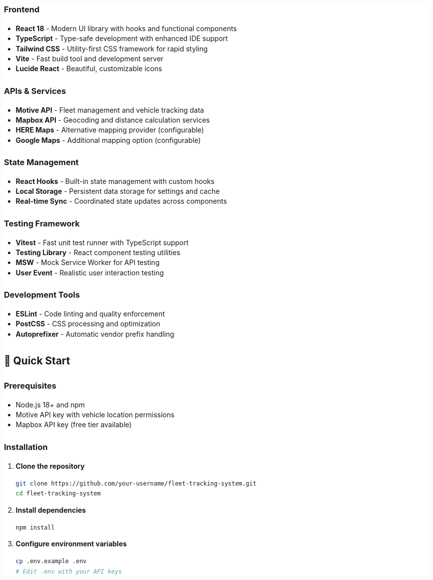 ### Frontend
- **React 18** - Modern UI library with hooks and functional components
- **TypeScript** - Type-safe development with enhanced IDE support
- **Tailwind CSS** - Utility-first CSS framework for rapid styling
- **Vite** - Fast build tool and development server
- **Lucide React** - Beautiful, customizable icons

### APIs & Services
- **Motive API** - Fleet management and vehicle tracking data
- **Mapbox API** - Geocoding and distance calculation services
- **HERE Maps** - Alternative mapping provider (configurable)
- **Google Maps** - Additional mapping option (configurable)

### State Management
- **React Hooks** - Built-in state management with custom hooks
- **Local Storage** - Persistent data storage for settings and cache
- **Real-time Sync** - Coordinated state updates across components

### Testing Framework
- **Vitest** - Fast unit test runner with TypeScript support
- **Testing Library** - React component testing utilities
- **MSW** - Mock Service Worker for API testing
- **User Event** - Realistic user interaction testing

### Development Tools
- **ESLint** - Code linting and quality enforcement
- **PostCSS** - CSS processing and optimization
- **Autoprefixer** - Automatic vendor prefix handling

## 🚀 Quick Start

### Prerequisites
- Node.js 18+ and npm
- Motive API key with vehicle location permissions
- Mapbox API key (free tier available)

### Installation

1. **Clone the repository**
   ```bash
   git clone https://github.com/your-username/fleet-tracking-system.git
   cd fleet-tracking-system
   ```

2. **Install dependencies**
   ```bash
   npm install
   ```

3. **Configure environment variables**
   ```bash
   cp .env.example .env
   # Edit .env with your API keys
   ```
